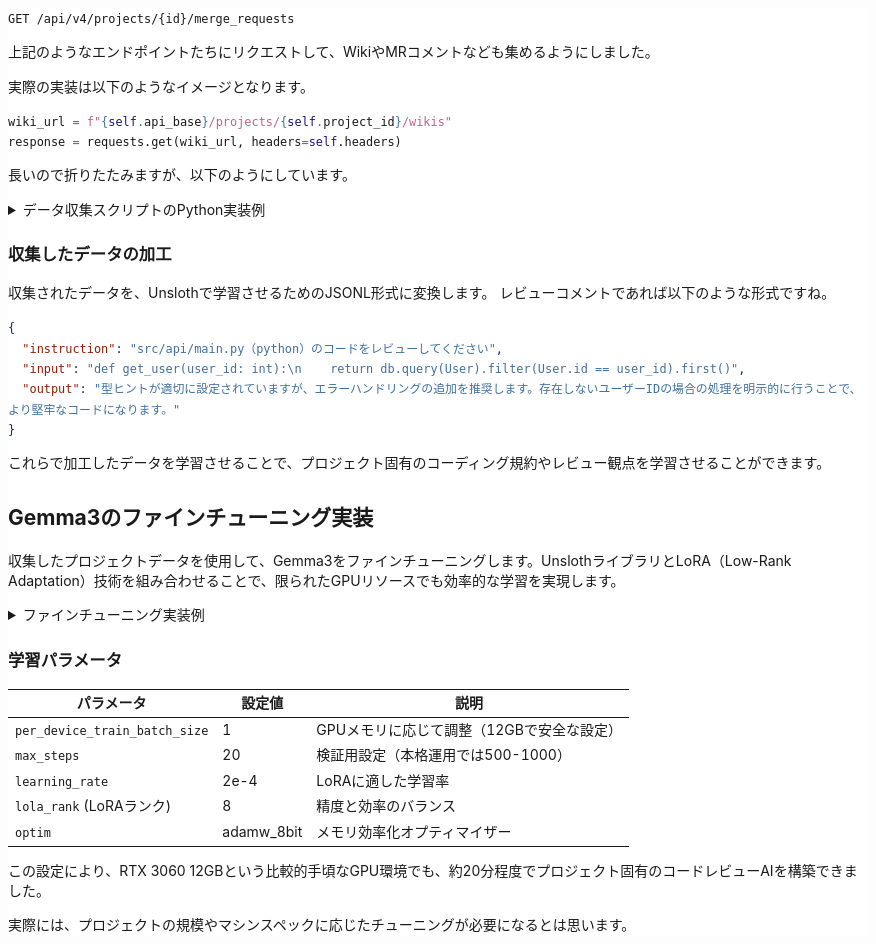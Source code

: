 ```sh
GET /api/v4/projects/{id}/merge_requests
```

上記のようなエンドポイントたちにリクエストして、WikiやMRコメントなども集めるようにしました。

実際の実装は以下のようなイメージとなります。

```python
wiki_url = f"{self.api_base}/projects/{self.project_id}/wikis"
response = requests.get(wiki_url, headers=self.headers)
```

長いので折りたたみますが、以下のようにしています。

<details><summary>データ収集スクリプトのPython実装例</summary></details>

### 収集したデータの加工

収集されたデータを、Unslothで学習させるためのJSONL形式に変換します。
レビューコメントであれば以下のような形式ですね。

```json
{
  "instruction": "src/api/main.py（python）のコードをレビューしてください",
  "input": "def get_user(user_id: int):\n    return db.query(User).filter(User.id == user_id).first()",
  "output": "型ヒントが適切に設定されていますが、エラーハンドリングの追加を推奨します。存在しないユーザーIDの場合の処理を明示的に行うことで、より堅牢なコードになります。"
}
```

これらで加工したデータを学習させることで、プロジェクト固有のコーディング規約やレビュー観点を学習させることができます。

## Gemma3のファインチューニング実装

収集したプロジェクトデータを使用して、Gemma3をファインチューニングします。UnslothライブラリとLoRA（Low-Rank Adaptation）技術を組み合わせることで、限られたGPUリソースでも効率的な学習を実現します。

<details><summary>ファインチューニング実装例</summary></details>

### 学習パラメータ

| パラメータ | 設定値 | 説明 |
|-----------|--------|------|
| `per_device_train_batch_size` | 1 | GPUメモリに応じて調整（12GBで安全な設定） |
| `max_steps` | 20 | 検証用設定（本格運用では500-1000） |
| `learning_rate` | 2e-4 | LoRAに適した学習率 |
| `lola_rank` (LoRAランク) | 8 | 精度と効率のバランス |
| `optim` | adamw_8bit | メモリ効率化オプティマイザー |

この設定により、RTX 3060 12GBという比較的手頃なGPU環境でも、約20分程度でプロジェクト固有のコードレビューAIを構築できました。

実際には、プロジェクトの規模やマシンスペックに応じたチューニングが必要になるとは思います。

